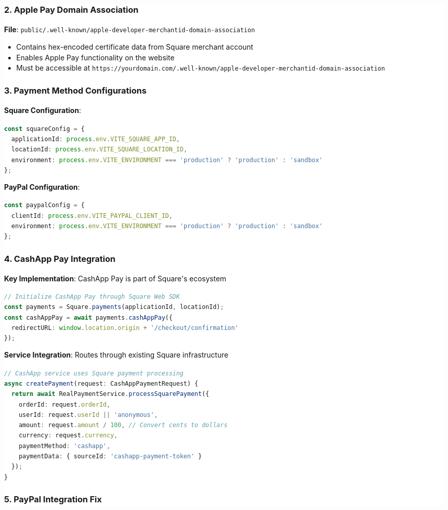 ### 2. Apple Pay Domain Association

**File**: `public/.well-known/apple-developer-merchantid-domain-association`
- Contains hex-encoded certificate data from Square merchant account
- Enables Apple Pay functionality on the website
- Must be accessible at `https://yourdomain.com/.well-known/apple-developer-merchantid-domain-association`

### 3. Payment Method Configurations

**Square Configuration**:
```typescript
const squareConfig = {
  applicationId: process.env.VITE_SQUARE_APP_ID,
  locationId: process.env.VITE_SQUARE_LOCATION_ID,
  environment: process.env.VITE_ENVIRONMENT === 'production' ? 'production' : 'sandbox'
};
```

**PayPal Configuration**:
```typescript
const paypalConfig = {
  clientId: process.env.VITE_PAYPAL_CLIENT_ID,
  environment: process.env.VITE_ENVIRONMENT === 'production' ? 'production' : 'sandbox'
};
```

### 4. CashApp Pay Integration

**Key Implementation**: CashApp Pay is part of Square's ecosystem
```typescript
// Initialize CashApp Pay through Square Web SDK
const payments = Square.payments(applicationId, locationId);
const cashAppPay = await payments.cashAppPay({
  redirectURL: window.location.origin + '/checkout/confirmation'
});
```

**Service Integration**: Routes through existing Square infrastructure
```typescript
// CashApp service uses Square payment processing
async createPayment(request: CashAppPaymentRequest) {
  return await RealPaymentService.processSquarePayment({
    orderId: request.orderId,
    userId: request.userId || 'anonymous',
    amount: request.amount / 100, // Convert cents to dollars
    currency: request.currency,
    paymentMethod: 'cashapp',
    paymentData: { sourceId: 'cashapp-payment-token' }
  });
}
```

### 5. PayPal Integration Fix
